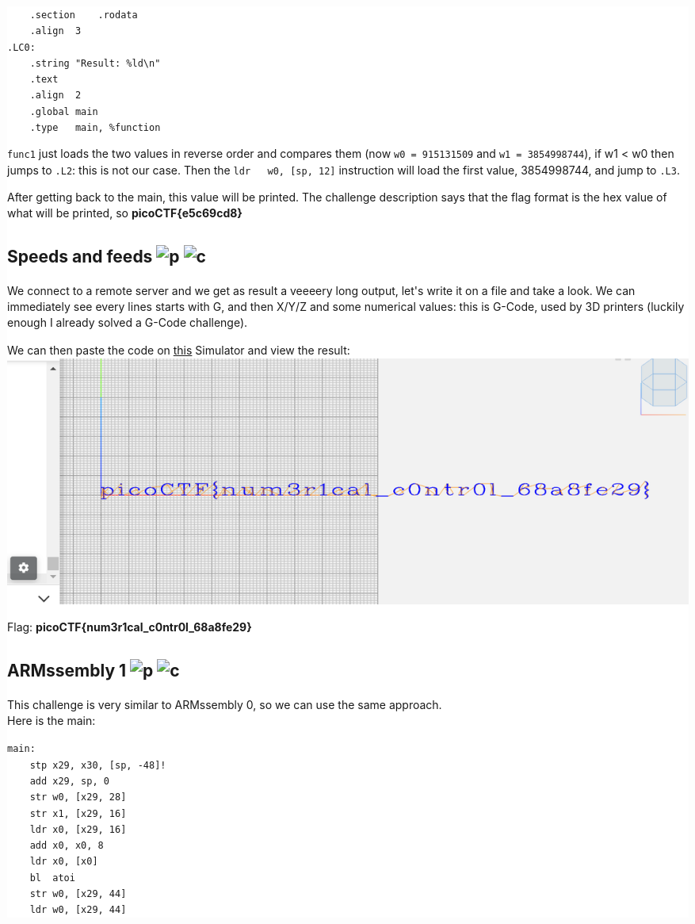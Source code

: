 ```assembly
	.section	.rodata
	.align	3
.LC0:
	.string	"Result: %ld\n"
	.text
	.align	2
	.global	main
	.type	main, %function
```

`func1` just loads the two values in reverse order and compares them (now `w0 = 915131509` and `w1 = 3854998744`), if w1 < w0 then jumps to `.L2`: this is not our case. Then the `ldr   w0, [sp, 12]` instruction will load the first value, 3854998744, and jump to `.L3`.

After getting back to the main, this value will be printed. The challenge description says that the flag format is the hex value of what will be printed, so **picoCTF{e5c69cd8}**

## Speeds and feeds ![p](https://img.shields.io/badge/Points-50-success) ![c](https://img.shields.io/badge/Reverse-lightblue)

We connect to a remote server and we get as result a veeeery long output, let's write it on a file and take a look. We can immediately see every lines starts with G, and then X/Y/Z and some numerical values: this is G-Code, used by 3D printers (luckily enough I already solved a G-Code challenge).

We can then paste the code on [this](https://ncviewer.com/) Simulator and view the result: 
![image](./speeds.PNG)

Flag: **picoCTF{num3r1cal_c0ntr0l_68a8fe29}**

## ARMssembly 1 ![p](https://img.shields.io/badge/Points-70-success) ![c](https://img.shields.io/badge/Reverse-lightblue) 

This challenge is very similar to ARMssembly 0, so we can use the same approach.  
Here is the main:
```assembly
main:
	stp	x29, x30, [sp, -48]!
	add	x29, sp, 0
	str	w0, [x29, 28]
	str	x1, [x29, 16]
	ldr	x0, [x29, 16]
	add	x0, x0, 8
	ldr	x0, [x0]
	bl	atoi
	str	w0, [x29, 44]
	ldr	w0, [x29, 44]
```